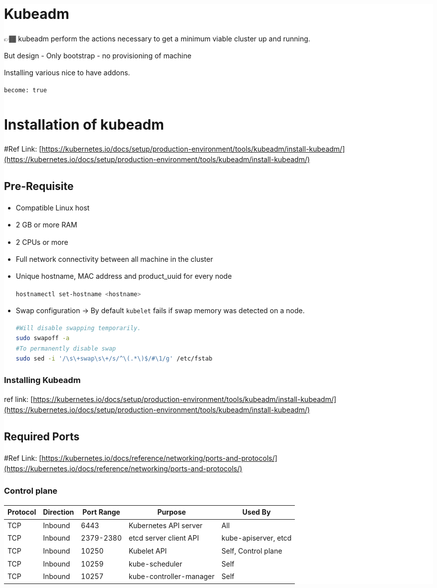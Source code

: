 # Kubeadm

<aside>
👉🏾 kubeadm perform the actions necessary to get a minimum viable cluster up and running.

But design - Only bootstrap - no provisioning of machine

Installing various nice to have addons.

</aside>

`become: true`

# Installation of kubeadm

#Ref Link: [https://kubernetes.io/docs/setup/production-environment/tools/kubeadm/install-kubeadm/](https://kubernetes.io/docs/setup/production-environment/tools/kubeadm/install-kubeadm/)

## Pre-Requisite

- Compatible Linux host
- 2 GB or more RAM
- 2 CPUs or more
- Full network connectivity between all machine in the cluster
- Unique hostname, MAC address and product_uuid for every node
    
    ```bash
    hostnamectl set-hostname <hostname>
    ```
    
- Swap configuration → By default `kubelet` fails if swap memory was detected on a node.
    
    ```bash
    #Will disable swapping temporarily.
    sudo swapoff -a
    #To permanently disable swap
    sudo sed -i '/\s\+swap\s\+/s/^\(.*\)$/#\1/g' /etc/fstab
    ```
    

### Installing Kubeadm

ref link: [https://kubernetes.io/docs/setup/production-environment/tools/kubeadm/install-kubeadm/](https://kubernetes.io/docs/setup/production-environment/tools/kubeadm/install-kubeadm/)

## Required Ports

#Ref Link: [https://kubernetes.io/docs/reference/networking/ports-and-protocols/](https://kubernetes.io/docs/reference/networking/ports-and-protocols/)

### **Control plane**

| Protocol | Direction | Port Range | Purpose | Used By |
| --- | --- | --- | --- | --- |
| TCP | Inbound | 6443 | Kubernetes API server | All |
| TCP | Inbound | 2379-2380 | etcd server client API | kube-apiserver, etcd |
| TCP | Inbound | 10250 | Kubelet API | Self, Control plane |
| TCP | Inbound | 10259 | kube-scheduler | Self |
| TCP | Inbound | 10257 | kube-controller-manager | Self |
